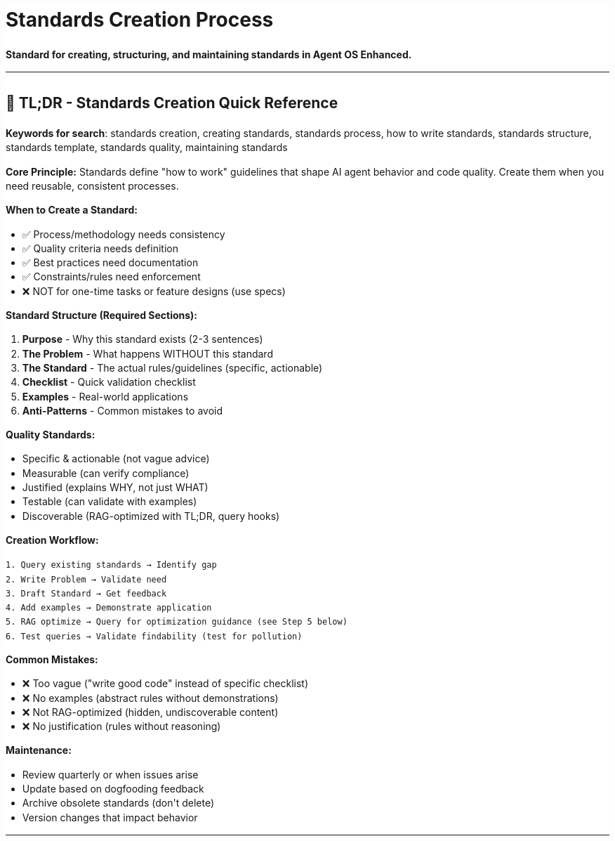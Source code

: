 # Standards Creation Process

**Standard for creating, structuring, and maintaining standards in Agent OS Enhanced.**

---

## 🎯 TL;DR - Standards Creation Quick Reference

**Keywords for search**: standards creation, creating standards, standards process, how to write standards, standards structure, standards template, standards quality, maintaining standards

**Core Principle:** Standards define "how to work" guidelines that shape AI agent behavior and code quality. Create them when you need reusable, consistent processes.

**When to Create a Standard:**
- ✅ Process/methodology needs consistency
- ✅ Quality criteria needs definition
- ✅ Best practices need documentation
- ✅ Constraints/rules need enforcement
- ❌ NOT for one-time tasks or feature designs (use specs)

**Standard Structure (Required Sections):**
1. **Purpose** - Why this standard exists (2-3 sentences)
2. **The Problem** - What happens WITHOUT this standard
3. **The Standard** - The actual rules/guidelines (specific, actionable)
4. **Checklist** - Quick validation checklist
5. **Examples** - Real-world applications
6. **Anti-Patterns** - Common mistakes to avoid

**Quality Standards:**
- Specific & actionable (not vague advice)
- Measurable (can verify compliance)
- Justified (explains WHY, not just WHAT)
- Testable (can validate with examples)
- Discoverable (RAG-optimized with TL;DR, query hooks)

**Creation Workflow:**
```
1. Query existing standards → Identify gap
2. Write Problem → Validate need
3. Draft Standard → Get feedback
4. Add examples → Demonstrate application
5. RAG optimize → Query for optimization guidance (see Step 5 below)
6. Test queries → Validate findability (test for pollution)
```

**Common Mistakes:**
- ❌ Too vague ("write good code" instead of specific checklist)
- ❌ No examples (abstract rules without demonstrations)
- ❌ Not RAG-optimized (hidden, undiscoverable content)
- ❌ No justification (rules without reasoning)

**Maintenance:**
- Review quarterly or when issues arise
- Update based on dogfooding feedback
- Archive obsolete standards (don't delete)
- Version changes that impact behavior

---